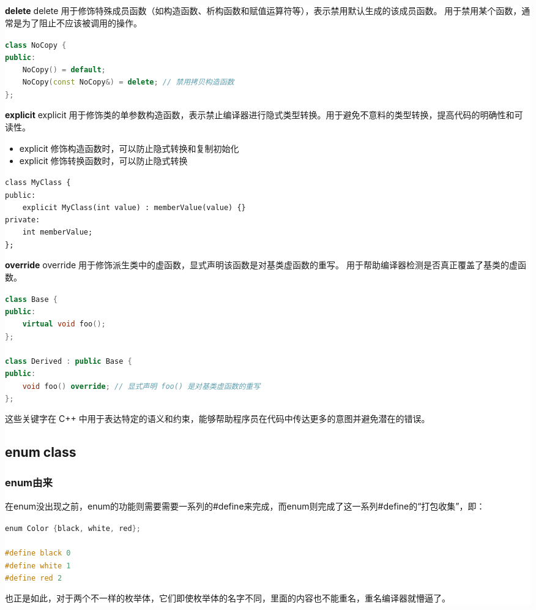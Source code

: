 **delete**
delete 用于修饰特殊成员函数（如构造函数、析构函数和赋值运算符等），表示禁用默认生成的该成员函数。
用于禁用某个函数，通常是为了阻止不应该被调用的操作。
```c++
class NoCopy {
public:
    NoCopy() = default;
    NoCopy(const NoCopy&) = delete; // 禁用拷贝构造函数
};
```

**explicit**
explicit 用于修饰类的单参数构造函数，表示禁止编译器进行隐式类型转换。用于避免不意料的类型转换，提高代码的明确性和可读性。

* explicit 修饰构造函数时，可以防止隐式转换和复制初始化
* explicit 修饰转换函数时，可以防止隐式转换
```
class MyClass {
public:
    explicit MyClass(int value) : memberValue(value) {}
private:
    int memberValue;
};
```

**override**
override 用于修饰派生类中的虚函数，显式声明该函数是对基类虚函数的重写。
用于帮助编译器检测是否真正覆盖了基类的虚函数。

```c++
class Base {
public:
    virtual void foo();
};

class Derived : public Base {
public:
    void foo() override; // 显式声明 foo() 是对基类虚函数的重写
};
```
这些关键字在 C++ 中用于表达特定的语义和约束，能够帮助程序员在代码中传达更多的意图并避免潜在的错误。


## enum class
### enum由来
在enum没出现之前，enum的功能则需要需要一系列的#define来完成，而enum则完成了这一系列#define的“打包收集”，即：
```c
enum Color {black, white, red};

#define black 0
#define white 1
#define red 2
```
也正是如此，对于两个不一样的枚举体，它们即使枚举体的名字不同，里面的内容也不能重名，重名编译器就懵逼了。
